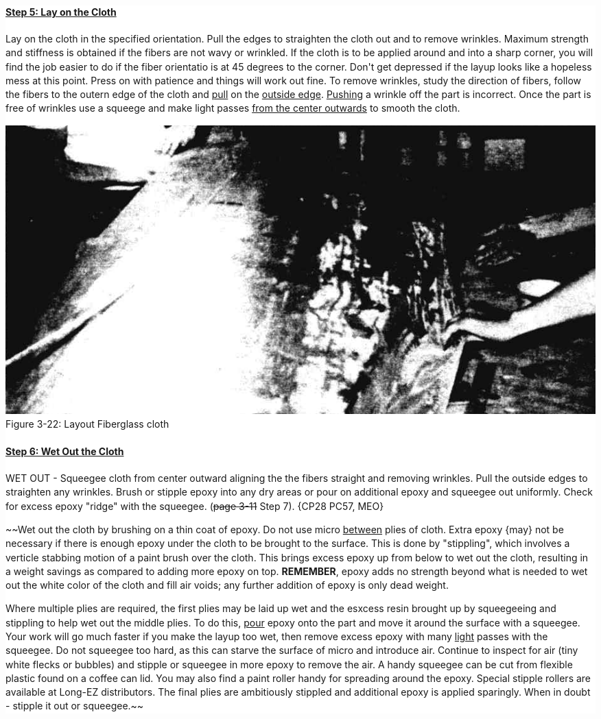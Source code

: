 #### <u>Step 5: Lay on the Cloth</u>

Lay on the cloth in the specified orientation. Pull the edges to straighten the cloth out and to remove wrinkles. Maximum strength and stiffness is obtained if the fibers are not wavy or wrinkled. If the cloth is to be applied around and into a sharp corner, you will find the job easier to do if the fiber orientatio is at 45 degrees to the corner. Don't get depressed if the layup looks like a hopeless mess at this point. Press on with patience and things will work out fine. To remove wrinkles, study the direction of fibers, follow the fibers to the outern edge of the cloth and <u>pull</u> on the <u>outside edge</u>. <u>Pushing</u> a wrinkle off the part is incorrect. Once the part is free of wrinkles use a squeege and make light passes <u>from the center outwards</u> to smooth the cloth.

![Lay out the cloth](../images/03/03_24.png)Figure 3-22: Layout Fiberglass cloth

#### <u>Step 6: Wet Out the Cloth</u>

WET OUT - Squeegee cloth from center outward aligning the the fibers straight and removing wrinkles.  Pull the outside edges to straighten any wrinkles.  Brush or stipple epoxy into any dry areas or pour on additional epoxy and squeegee out uniformly.  Check for excess epoxy "ridge" with the squeegee.  (~~page 3-11~~ Step 7). {CP28 PC57, MEO}

~~Wet out the cloth by brushing on a thin coat of epoxy. Do not use micro <u>between</u> plies of cloth. Extra epoxy {may} not be necessary if there is enough epoxy under the cloth to be brought to the surface. This is done by "stippling", which involves a verticle stabbing motion of a paint brush over the cloth. This brings excess epoxy up from below to wet out the cloth, resulting in a weight savings as compared to adding more epoxy on top. __REMEMBER__, epoxy adds no strength beyond what is needed to wet out the white color of the cloth and fill air voids; any further addition of epoxy is only dead weight.

Where multiple plies are required, the first plies may be laid up wet and the esxcess resin brought up by squeegeeing and stippling to help wet out the middle plies. To do this, <u>pour</u> epoxy onto the part and move it around the surface with a squeegee. Your work will go much faster if you make the layup too wet, then remove excess epoxy with many <u>light</u> passes with the squeegee. Do not squeegee too hard, as this can starve the surface of micro and introduce air. Continue to inspect for air (tiny white flecks or bubbles) and stipple or squeegee in more epoxy to remove the air. A handy squeegee can be cut from flexible plastic found on a coffee can lid. You may also find a paint roller handy for spreading around the epoxy. Special stipple rollers are available at Long-EZ distributors. The final plies are ambitiously stippled and additional epoxy is applied sparingly. When in doubt - stipple it out or squeegee.~~
